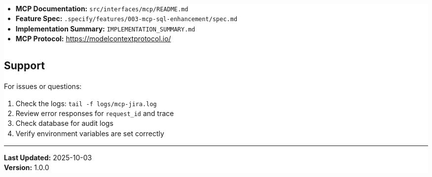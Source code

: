 - **MCP Documentation:** `src/interfaces/mcp/README.md`
- **Feature Spec:** `.specify/features/003-mcp-sql-enhancement/spec.md`
- **Implementation Summary:** `IMPLEMENTATION_SUMMARY.md`
- **MCP Protocol:** https://modelcontextprotocol.io/

## Support

For issues or questions:
1. Check the logs: `tail -f logs/mcp-jira.log`
2. Review error responses for `request_id` and trace
3. Check database for audit logs
4. Verify environment variables are set correctly

---

**Last Updated:** 2025-10-03  
**Version:** 1.0.0

